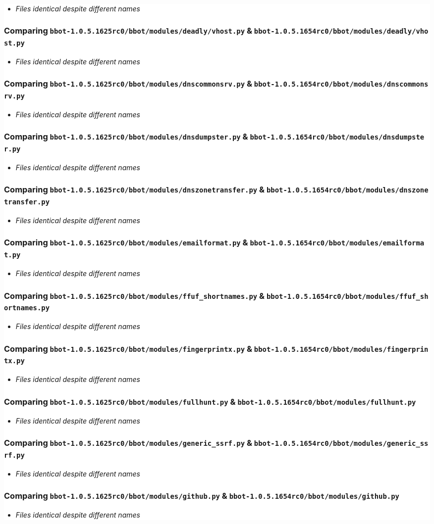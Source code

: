  * *Files identical despite different names*

### Comparing `bbot-1.0.5.1625rc0/bbot/modules/deadly/vhost.py` & `bbot-1.0.5.1654rc0/bbot/modules/deadly/vhost.py`

 * *Files identical despite different names*

### Comparing `bbot-1.0.5.1625rc0/bbot/modules/dnscommonsrv.py` & `bbot-1.0.5.1654rc0/bbot/modules/dnscommonsrv.py`

 * *Files identical despite different names*

### Comparing `bbot-1.0.5.1625rc0/bbot/modules/dnsdumpster.py` & `bbot-1.0.5.1654rc0/bbot/modules/dnsdumpster.py`

 * *Files identical despite different names*

### Comparing `bbot-1.0.5.1625rc0/bbot/modules/dnszonetransfer.py` & `bbot-1.0.5.1654rc0/bbot/modules/dnszonetransfer.py`

 * *Files identical despite different names*

### Comparing `bbot-1.0.5.1625rc0/bbot/modules/emailformat.py` & `bbot-1.0.5.1654rc0/bbot/modules/emailformat.py`

 * *Files identical despite different names*

### Comparing `bbot-1.0.5.1625rc0/bbot/modules/ffuf_shortnames.py` & `bbot-1.0.5.1654rc0/bbot/modules/ffuf_shortnames.py`

 * *Files identical despite different names*

### Comparing `bbot-1.0.5.1625rc0/bbot/modules/fingerprintx.py` & `bbot-1.0.5.1654rc0/bbot/modules/fingerprintx.py`

 * *Files identical despite different names*

### Comparing `bbot-1.0.5.1625rc0/bbot/modules/fullhunt.py` & `bbot-1.0.5.1654rc0/bbot/modules/fullhunt.py`

 * *Files identical despite different names*

### Comparing `bbot-1.0.5.1625rc0/bbot/modules/generic_ssrf.py` & `bbot-1.0.5.1654rc0/bbot/modules/generic_ssrf.py`

 * *Files identical despite different names*

### Comparing `bbot-1.0.5.1625rc0/bbot/modules/github.py` & `bbot-1.0.5.1654rc0/bbot/modules/github.py`

 * *Files identical despite different names*
